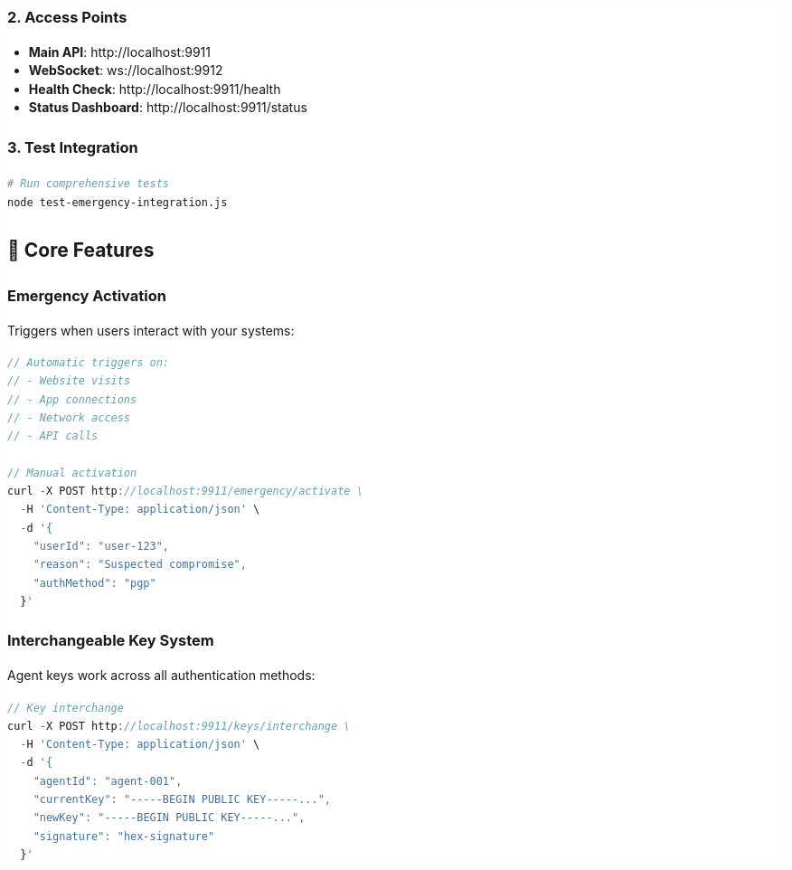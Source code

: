 ### 2. Access Points

- **Main API**: http://localhost:9911
- **WebSocket**: ws://localhost:9912
- **Health Check**: http://localhost:9911/health
- **Status Dashboard**: http://localhost:9911/status

### 3. Test Integration

```bash
# Run comprehensive tests
node test-emergency-integration.js
```

## 🔧 Core Features

### Emergency Activation

Triggers when users interact with your systems:

```javascript
// Automatic triggers on:
// - Website visits
// - App connections
// - Network access
// - API calls

// Manual activation
curl -X POST http://localhost:9911/emergency/activate \
  -H 'Content-Type: application/json' \
  -d '{
    "userId": "user-123",
    "reason": "Suspected compromise",
    "authMethod": "pgp"
  }'
```

### Interchangeable Key System

Agent keys work across all authentication methods:

```javascript
// Key interchange
curl -X POST http://localhost:9911/keys/interchange \
  -H 'Content-Type: application/json' \
  -d '{
    "agentId": "agent-001",
    "currentKey": "-----BEGIN PUBLIC KEY-----...",
    "newKey": "-----BEGIN PUBLIC KEY-----...",
    "signature": "hex-signature"
  }'
```
